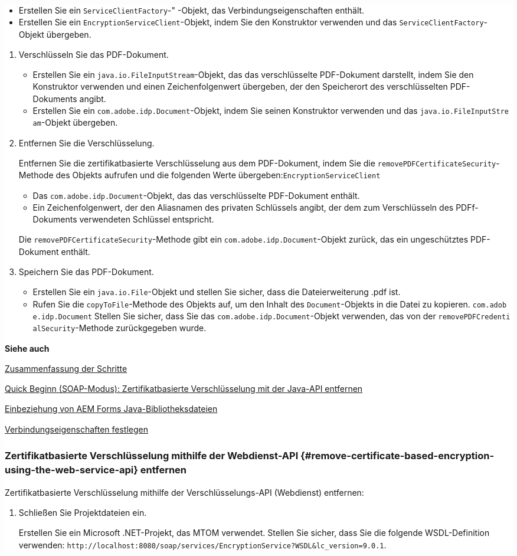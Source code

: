    * Erstellen Sie ein `ServiceClientFactory`-&quot; -Objekt, das Verbindungseigenschaften enthält.
   * Erstellen Sie ein `EncryptionServiceClient`-Objekt, indem Sie den Konstruktor verwenden und das `ServiceClientFactory`-Objekt übergeben.

1. Verschlüsseln Sie das PDF-Dokument.

   * Erstellen Sie ein `java.io.FileInputStream`-Objekt, das das verschlüsselte PDF-Dokument darstellt, indem Sie den Konstruktor verwenden und einen Zeichenfolgenwert übergeben, der den Speicherort des verschlüsselten PDF-Dokuments angibt.
   * Erstellen Sie ein `com.adobe.idp.Document`-Objekt, indem Sie seinen Konstruktor verwenden und das `java.io.FileInputStream`-Objekt übergeben.

1. Entfernen Sie die Verschlüsselung.

   Entfernen Sie die zertifikatbasierte Verschlüsselung aus dem PDF-Dokument, indem Sie die `removePDFCertificateSecurity`-Methode des Objekts aufrufen und die folgenden Werte übergeben:`EncryptionServiceClient`

   * Das `com.adobe.idp.Document`-Objekt, das das verschlüsselte PDF-Dokument enthält.
   * Ein Zeichenfolgenwert, der den Aliasnamen des privaten Schlüssels angibt, der dem zum Verschlüsseln des PDFf-Dokuments verwendeten Schlüssel entspricht.

   Die `removePDFCertificateSecurity`-Methode gibt ein `com.adobe.idp.Document`-Objekt zurück, das ein ungeschütztes PDF-Dokument enthält.

1. Speichern Sie das PDF-Dokument.

   * Erstellen Sie ein `java.io.File`-Objekt und stellen Sie sicher, dass die Dateierweiterung .pdf ist.
   * Rufen Sie die `copyToFile`-Methode des Objekts auf, um den Inhalt des `Document`-Objekts in die Datei zu kopieren. `com.adobe.idp.Document` Stellen Sie sicher, dass Sie das `com.adobe.idp.Document`-Objekt verwenden, das von der `removePDFCredentialSecurity`-Methode zurückgegeben wurde.

**Siehe auch**

[Zusammenfassung der Schritte](encrypting-decrypting-pdf-documents.md#summary-of-steps)

[Quick Beginn (SOAP-Modus): Zertifikatbasierte Verschlüsselung mit der Java-API entfernen](/help/forms/developing/encryption-service-java-api-quick.md#quick-start-soap-mode-removing-certificate-based-encryption-using-the-java-api)

[Einbeziehung von AEM Forms Java-Bibliotheksdateien](/help/forms/developing/invoking-aem-forms-using-java.md#including-aem-forms-java-library-files)

[Verbindungseigenschaften festlegen](/help/forms/developing/invoking-aem-forms-using-java.md#setting-connection-properties)

### Zertifikatbasierte Verschlüsselung mithilfe der Webdienst-API {#remove-certificate-based-encryption-using-the-web-service-api} entfernen

Zertifikatbasierte Verschlüsselung mithilfe der Verschlüsselungs-API (Webdienst) entfernen:

1. Schließen Sie Projektdateien ein.

   Erstellen Sie ein Microsoft .NET-Projekt, das MTOM verwendet. Stellen Sie sicher, dass Sie die folgende WSDL-Definition verwenden: `http://localhost:8080/soap/services/EncryptionService?WSDL&lc_version=9.0.1`.
